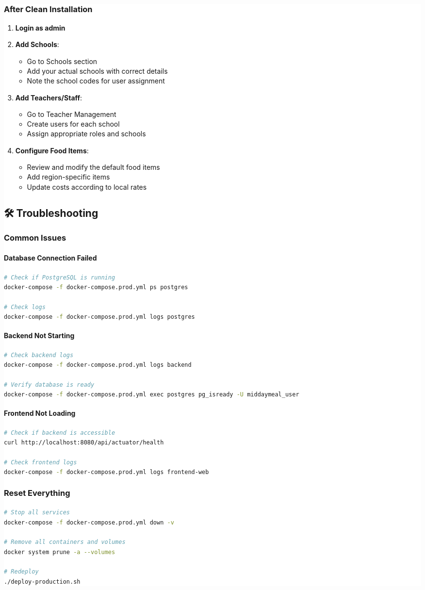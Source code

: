 ### After Clean Installation

1. **Login as admin**
2. **Add Schools**:
   - Go to Schools section
   - Add your actual schools with correct details
   - Note the school codes for user assignment

3. **Add Teachers/Staff**:
   - Go to Teacher Management
   - Create users for each school
   - Assign appropriate roles and schools

4. **Configure Food Items**:
   - Review and modify the default food items
   - Add region-specific items
   - Update costs according to local rates

## 🛠️ Troubleshooting

### Common Issues

#### Database Connection Failed
```bash
# Check if PostgreSQL is running
docker-compose -f docker-compose.prod.yml ps postgres

# Check logs
docker-compose -f docker-compose.prod.yml logs postgres
```

#### Backend Not Starting
```bash
# Check backend logs
docker-compose -f docker-compose.prod.yml logs backend

# Verify database is ready
docker-compose -f docker-compose.prod.yml exec postgres pg_isready -U middaymeal_user
```

#### Frontend Not Loading
```bash
# Check if backend is accessible
curl http://localhost:8080/api/actuator/health

# Check frontend logs
docker-compose -f docker-compose.prod.yml logs frontend-web
```

### Reset Everything

```bash
# Stop all services
docker-compose -f docker-compose.prod.yml down -v

# Remove all containers and volumes
docker system prune -a --volumes

# Redeploy
./deploy-production.sh
```
